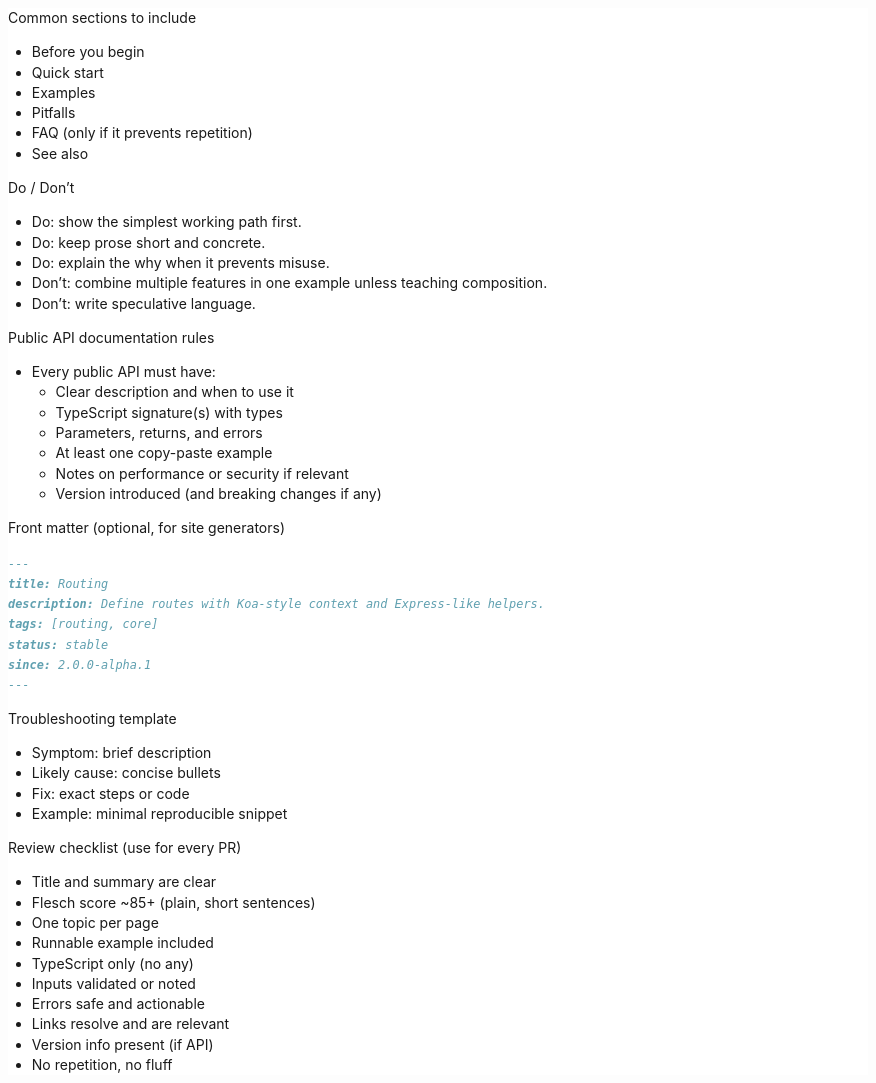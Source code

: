 Common sections to include

- Before you begin
- Quick start
- Examples
- Pitfalls
- FAQ (only if it prevents repetition)
- See also

Do / Don’t

- Do: show the simplest working path first.
- Do: keep prose short and concrete.
- Do: explain the why when it prevents misuse.
- Don’t: combine multiple features in one example unless teaching composition.
- Don’t: write speculative language.

Public API documentation rules

- Every public API must have:
  - Clear description and when to use it
  - TypeScript signature(s) with types
  - Parameters, returns, and errors
  - At least one copy-paste example
  - Notes on performance or security if relevant
  - Version introduced (and breaking changes if any)

Front matter (optional, for site generators)

```markdown
---
title: Routing
description: Define routes with Koa-style context and Express-like helpers.
tags: [routing, core]
status: stable
since: 2.0.0-alpha.1
---
```

Troubleshooting template

- Symptom: brief description
- Likely cause: concise bullets
- Fix: exact steps or code
- Example: minimal reproducible snippet

Review checklist (use for every PR)

- Title and summary are clear
- Flesch score ~85+ (plain, short sentences)
- One topic per page
- Runnable example included
- TypeScript only (no any)
- Inputs validated or noted
- Errors safe and actionable
- Links resolve and are relevant
- Version info present (if API)
- No repetition, no fluff
